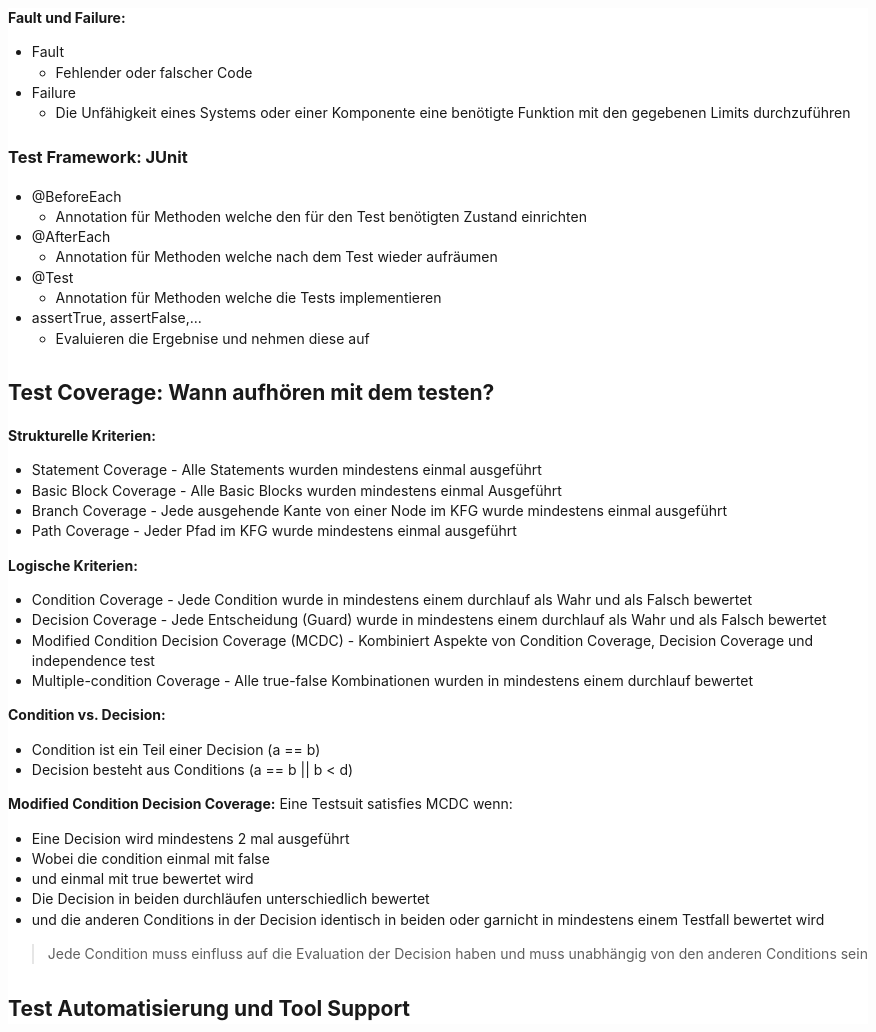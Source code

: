 **Fault und Failure:**
- Fault
	- Fehlender oder falscher Code
- Failure
	- Die Unfähigkeit eines Systems oder einer Komponente eine benötigte Funktion mit den gegebenen Limits durchzuführen

### Test Framework: JUnit
- @BeforeEach
	- Annotation für Methoden welche den für den Test benötigten Zustand einrichten
- @AfterEach
	- Annotation für Methoden welche nach dem Test wieder aufräumen
- @Test
	- Annotation für Methoden welche die Tests implementieren
- assertTrue, assertFalse,...
	- Evaluieren die Ergebnise und nehmen diese auf

## Test Coverage: Wann aufhören mit dem testen?

**Strukturelle Kriterien:**
- Statement Coverage - Alle Statements wurden mindestens einmal ausgeführt
- Basic Block Coverage - Alle Basic Blocks wurden mindestens einmal Ausgeführt
- Branch Coverage - Jede ausgehende Kante von einer Node im KFG wurde mindestens einmal ausgeführt
- Path Coverage - Jeder Pfad im KFG wurde mindestens einmal ausgeführt

**Logische Kriterien:**
- Condition Coverage - Jede Condition wurde in mindestens einem durchlauf als Wahr und als Falsch bewertet
- Decision Coverage - Jede Entscheidung (Guard) wurde in mindestens einem durchlauf als Wahr und als Falsch bewertet
- Modified Condition Decision Coverage (MCDC) - Kombiniert Aspekte von Condition Coverage, Decision Coverage und independence test
- Multiple-condition Coverage - Alle true-false Kombinationen wurden in mindestens einem durchlauf bewertet

**Condition vs. Decision:**
- Condition ist ein Teil einer Decision (a == b)
- Decision besteht aus Conditions (a == b || b < d)

**Modified Condition Decision Coverage:**
Eine Testsuit satisfies MCDC wenn:
- Eine Decision wird mindestens 2 mal ausgeführt
- Wobei die condition einmal mit false
- und einmal mit true bewertet wird
- Die Decision in beiden durchläufen unterschiedlich bewertet
- und die anderen Conditions in der Decision identisch in beiden oder garnicht in mindestens einem Testfall bewertet wird
> Jede Condition muss einfluss auf die Evaluation der Decision haben und muss unabhängig von den anderen Conditions sein

## Test Automatisierung und Tool Support
